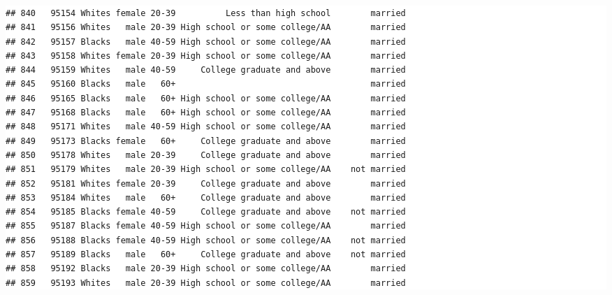     ## 840   95154 Whites female 20-39          Less than high school        married
    ## 841   95156 Whites   male 20-39 High school or some college/AA        married
    ## 842   95157 Blacks   male 40-59 High school or some college/AA        married
    ## 843   95158 Whites female 20-39 High school or some college/AA        married
    ## 844   95159 Whites   male 40-59     College graduate and above        married
    ## 845   95160 Blacks   male   60+                                       married
    ## 846   95165 Blacks   male   60+ High school or some college/AA        married
    ## 847   95168 Blacks   male   60+ High school or some college/AA        married
    ## 848   95171 Whites   male 40-59 High school or some college/AA        married
    ## 849   95173 Blacks female   60+     College graduate and above        married
    ## 850   95178 Whites   male 20-39     College graduate and above        married
    ## 851   95179 Whites   male 20-39 High school or some college/AA    not married
    ## 852   95181 Whites female 20-39     College graduate and above        married
    ## 853   95184 Whites   male   60+     College graduate and above        married
    ## 854   95185 Blacks female 40-59     College graduate and above    not married
    ## 855   95187 Blacks female 40-59 High school or some college/AA        married
    ## 856   95188 Blacks female 40-59 High school or some college/AA    not married
    ## 857   95189 Blacks   male   60+     College graduate and above    not married
    ## 858   95192 Blacks   male 20-39 High school or some college/AA        married
    ## 859   95193 Whites   male 20-39 High school or some college/AA        married